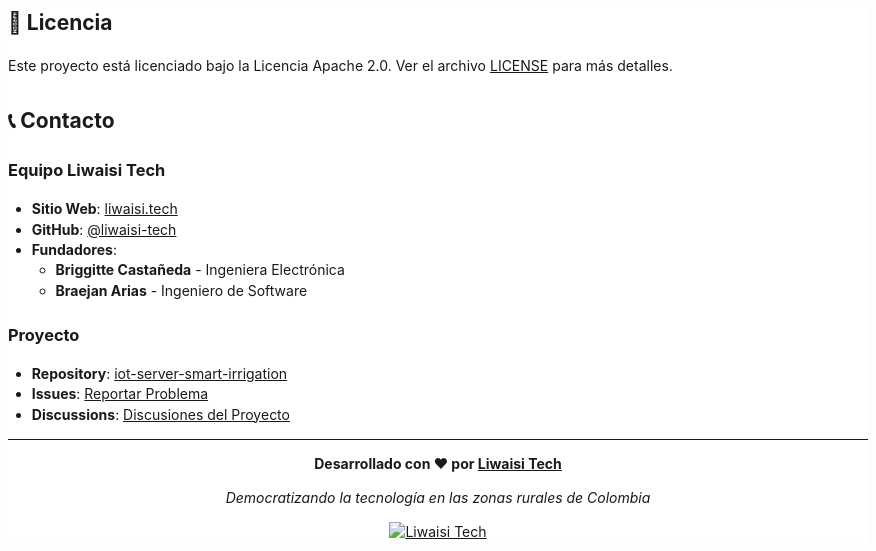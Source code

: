 ## 📄 Licencia

Este proyecto está licenciado bajo la Licencia Apache 2.0. Ver el archivo [LICENSE](LICENSE) para más detalles.

## 📞 Contacto

### Equipo Liwaisi Tech

- **Sitio Web**: [liwaisi.tech](http://liwaisi.tech/about)
- **GitHub**: [@liwaisi-tech](https://github.com/liwaisi-tech)
- **Fundadores**:
  - **Briggitte Castañeda** - Ingeniera Electrónica
  - **Braejan Arias** - Ingeniero de Software

### Proyecto

- **Repository**: [iot-server-smart-irrigation](https://github.com/liwaisi-tech/iot-server-smart-irrigation)
- **Issues**: [Reportar Problema](https://github.com/liwaisi-tech/iot-server-smart-irrigation/issues)
- **Discussions**: [Discusiones del Proyecto](https://github.com/liwaisi-tech/iot-server-smart-irrigation/discussions)

---

<div align="center">

**Desarrollado con ❤️ por [Liwaisi Tech](http://liwaisi.tech/about)**

*Democratizando la tecnología en las zonas rurales de Colombia*

[![Liwaisi Tech](https://img.shields.io/badge/Visita%20nuestro-Sitio%20Web-green?style=for-the-badge)](http://liwaisi.tech/about)

</div>